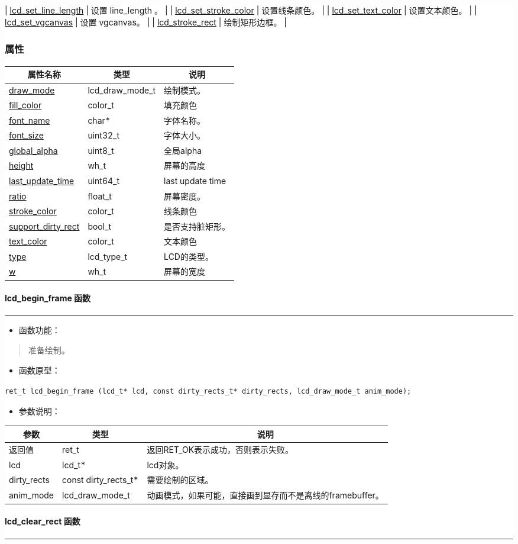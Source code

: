 | <a href="#lcd_t_lcd_set_line_length">lcd\_set\_line\_length</a> | 设置 line_length 。 |
| <a href="#lcd_t_lcd_set_stroke_color">lcd\_set\_stroke\_color</a> | 设置线条颜色。 |
| <a href="#lcd_t_lcd_set_text_color">lcd\_set\_text\_color</a> | 设置文本颜色。 |
| <a href="#lcd_t_lcd_set_vgcanvas">lcd\_set\_vgcanvas</a> | 设置 vgcanvas。 |
| <a href="#lcd_t_lcd_stroke_rect">lcd\_stroke\_rect</a> | 绘制矩形边框。 |
### 属性
<p id="lcd_t_properties">

| 属性名称 | 类型 | 说明 | 
| -------- | ----- | ------------ | 
| <a href="#lcd_t_draw_mode">draw\_mode</a> | lcd\_draw\_mode\_t | 绘制模式。 |
| <a href="#lcd_t_fill_color">fill\_color</a> | color\_t | 填充颜色 |
| <a href="#lcd_t_font_name">font\_name</a> | char* | 字体名称。 |
| <a href="#lcd_t_font_size">font\_size</a> | uint32\_t | 字体大小。 |
| <a href="#lcd_t_global_alpha">global\_alpha</a> | uint8\_t | 全局alpha |
| <a href="#lcd_t_height">height</a> | wh\_t | 屏幕的高度 |
| <a href="#lcd_t_last_update_time">last\_update\_time</a> | uint64\_t | last update time |
| <a href="#lcd_t_ratio">ratio</a> | float\_t | 屏幕密度。 |
| <a href="#lcd_t_stroke_color">stroke\_color</a> | color\_t | 线条颜色 |
| <a href="#lcd_t_support_dirty_rect">support\_dirty\_rect</a> | bool\_t | 是否支持脏矩形。 |
| <a href="#lcd_t_text_color">text\_color</a> | color\_t | 文本颜色 |
| <a href="#lcd_t_type">type</a> | lcd\_type\_t | LCD的类型。 |
| <a href="#lcd_t_w">w</a> | wh\_t | 屏幕的宽度 |
#### lcd\_begin\_frame 函数
-----------------------

* 函数功能：

> <p id="lcd_t_lcd_begin_frame">准备绘制。

* 函数原型：

```
ret_t lcd_begin_frame (lcd_t* lcd, const dirty_rects_t* dirty_rects, lcd_draw_mode_t anim_mode);
```

* 参数说明：

| 参数 | 类型 | 说明 |
| -------- | ----- | --------- |
| 返回值 | ret\_t | 返回RET\_OK表示成功，否则表示失败。 |
| lcd | lcd\_t* | lcd对象。 |
| dirty\_rects | const dirty\_rects\_t* | 需要绘制的区域。 |
| anim\_mode | lcd\_draw\_mode\_t | 动画模式，如果可能，直接画到显存而不是离线的framebuffer。 |
#### lcd\_clear\_rect 函数
-----------------------
